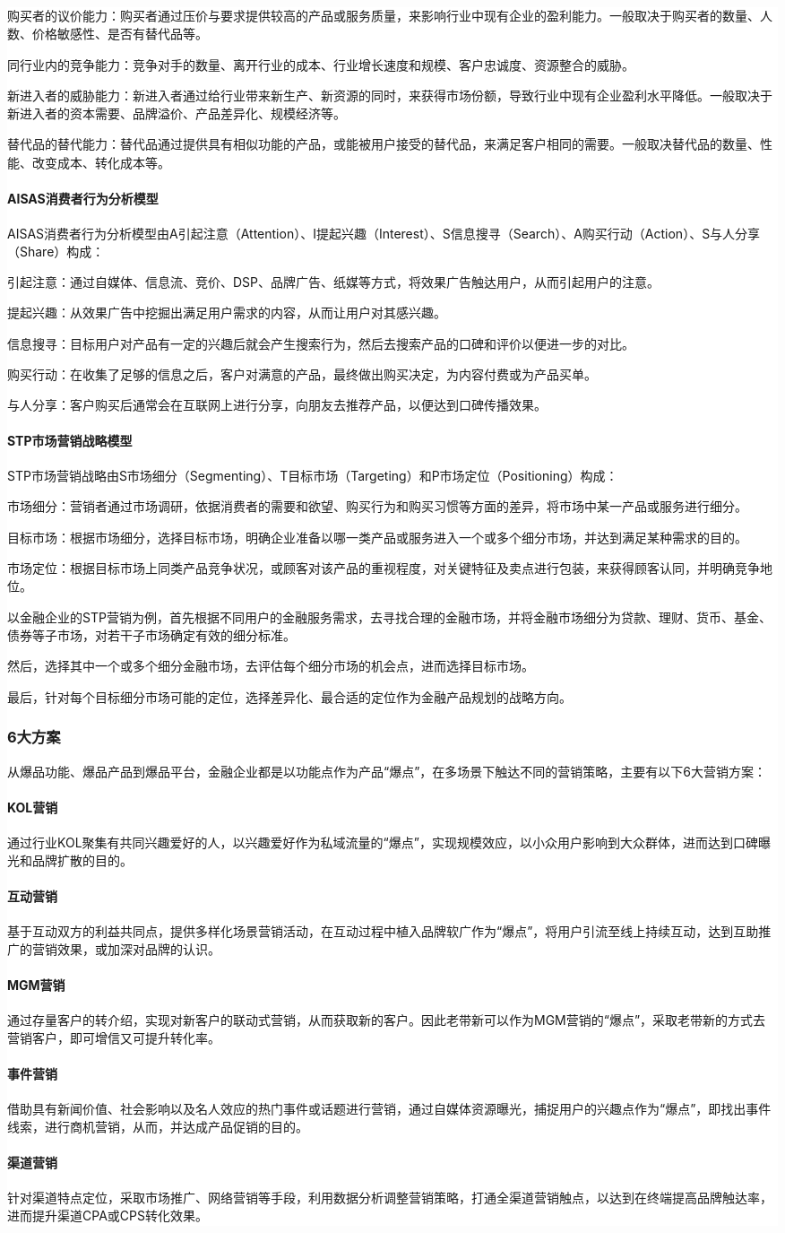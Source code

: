 购买者的议价能力：购买者通过压价与要求提供较高的产品或服务质量，来影响行业中现有企业的盈利能力。一般取决于购买者的数量、人数、价格敏感性、是否有替代品等。

同行业内的竞争能力：竞争对手的数量、离开行业的成本、行业增长速度和规模、客户忠诚度、资源整合的威胁。

新进入者的威胁能力：新进入者通过给行业带来新生产、新资源的同时，来获得市场份额，导致行业中现有企业盈利水平降低。一般取决于新进入者的资本需要、品牌溢价、产品差异化、规模经济等。

替代品的替代能力：替代品通过提供具有相似功能的产品，或能被用户接受的替代品，来满足客户相同的需要。一般取决替代品的数量、性能、改变成本、转化成本等。

#### AISAS消费者行为分析模型

AISAS消费者行为分析模型由A引起注意（Attention）、I提起兴趣（Interest）、S信息搜寻（Search）、A购买行动（Action）、S与人分享（Share）构成：

引起注意：通过自媒体、信息流、竞价、DSP、品牌广告、纸媒等方式，将效果广告触达用户，从而引起用户的注意。

提起兴趣：从效果广告中挖掘出满足用户需求的内容，从而让用户对其感兴趣。

信息搜寻：目标用户对产品有一定的兴趣后就会产生搜索行为，然后去搜索产品的口碑和评价以便进一步的对比。

购买行动：在收集了足够的信息之后，客户对满意的产品，最终做出购买决定，为内容付费或为产品买单。

与人分享：客户购买后通常会在互联网上进行分享，向朋友去推荐产品，以便达到口碑传播效果。

#### STP市场营销战略模型

STP市场营销战略由S市场细分（Segmenting）、T目标市场（Targeting）和P市场定位（Positioning）构成：

市场细分：营销者通过市场调研，依据消费者的需要和欲望、购买行为和购买习惯等方面的差异，将市场中某一产品或服务进行细分。

目标市场：根据市场细分，选择目标市场，明确企业准备以哪一类产品或服务进入一个或多个细分市场，并达到满足某种需求的目的。

市场定位：根据目标市场上同类产品竞争状况，或顾客对该产品的重视程度，对关键特征及卖点进行包装，来获得顾客认同，并明确竞争地位。

以金融企业的STP营销为例，首先根据不同用户的金融服务需求，去寻找合理的金融市场，并将金融市场细分为贷款、理财、货币、基金、债券等子市场，对若干子市场确定有效的细分标准。

然后，选择其中一个或多个细分金融市场，去评估每个细分市场的机会点，进而选择目标市场。

最后，针对每个目标细分市场可能的定位，选择差异化、最合适的定位作为金融产品规划的战略方向。

### 6大方案

从爆品功能、爆品产品到爆品平台，金融企业都是以功能点作为产品“爆点”，在多场景下触达不同的营销策略，主要有以下6大营销方案：

#### KOL营销

通过行业KOL聚集有共同兴趣爱好的人，以兴趣爱好作为私域流量的“爆点”，实现规模效应，以小众用户影响到大众群体，进而达到口碑曝光和品牌扩散的目的。

#### 互动营销

基于互动双方的利益共同点，提供多样化场景营销活动，在互动过程中植入品牌软广作为“爆点”，将用户引流至线上持续互动，达到互助推广的营销效果，或加深对品牌的认识。

#### MGM营销

通过存量客户的转介绍，实现对新客户的联动式营销，从而获取新的客户。因此老带新可以作为MGM营销的“爆点”，采取老带新的方式去营销客户，即可增信又可提升转化率。

#### 事件营销

借助具有新闻价值、社会影响以及名人效应的热门事件或话题进行营销，通过自媒体资源曝光，捕捉用户的兴趣点作为“爆点”，即找出事件线索，进行商机营销，从而，并达成产品促销的目的。

#### 渠道营销

针对渠道特点定位，采取市场推广、网络营销等手段，利用数据分析调整营销策略，打通全渠道营销触点，以达到在终端提高品牌触达率，进而提升渠道CPA或CPS转化效果。
